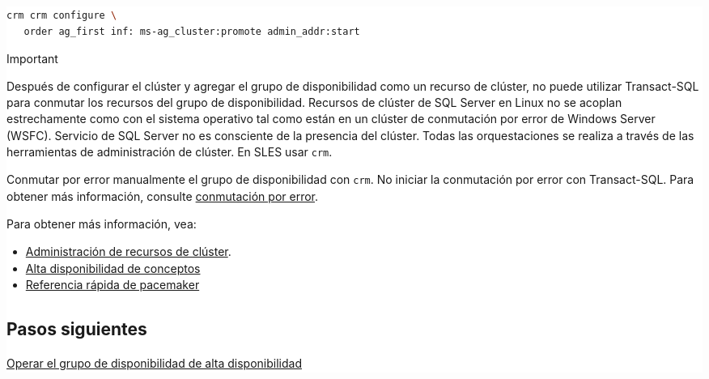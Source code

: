 ```bash
crm crm configure \
   order ag_first inf: ms-ag_cluster:promote admin_addr:start
```


>[!IMPORTANT]
>Después de configurar el clúster y agregar el grupo de disponibilidad como un recurso de clúster, no puede utilizar Transact-SQL para conmutar los recursos del grupo de disponibilidad. Recursos de clúster de SQL Server en Linux no se acoplan estrechamente como con el sistema operativo tal como están en un clúster de conmutación por error de Windows Server (WSFC). Servicio de SQL Server no es consciente de la presencia del clúster. Todas las orquestaciones se realiza a través de las herramientas de administración de clúster. En SLES usar `crm`. 

Conmutar por error manualmente el grupo de disponibilidad con `crm`. No iniciar la conmutación por error con Transact-SQL. Para obtener más información, consulte [conmutación por error](sql-server-linux-availability-group-failover-ha.md#failover).


Para obtener más información, vea:
- [Administración de recursos de clúster](https://www.suse.com/documentation/sle-ha-12/singlehtml/book_sleha/book_sleha.html#sec.ha.config.crm).   
- [Alta disponibilidad de conceptos](https://www.suse.com/documentation/sle-ha-12/singlehtml/book_sleha/book_sleha.html#cha.ha.concepts)
- [Referencia rápida de pacemaker](https://github.com/ClusterLabs/pacemaker/blob/master/doc/pcs-crmsh-quick-ref.md) 



## <a name="next-steps"></a>Pasos siguientes

[Operar el grupo de disponibilidad de alta disponibilidad](sql-server-linux-availability-group-failover-ha.md)
